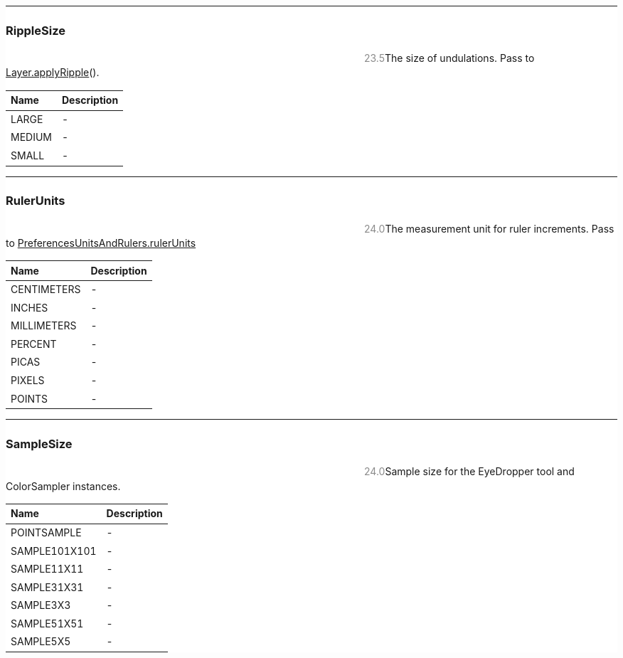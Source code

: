 ___

### RippleSize
<span class="minversion" style="display: block; margin-bottom: -1em; margin-left: 36em; float:left; opacity:0.5;">23.5</span>

The size of undulations.
Pass to [Layer.applyRipple](/ps_reference/classes/layer/#applyripple)().

| Name | Description |
| :------ | :------ |
| LARGE | - |
| MEDIUM | - |
| SMALL | - |

___

### RulerUnits
<span class="minversion" style="display: block; margin-bottom: -1em; margin-left: 36em; float:left; opacity:0.5;">24.0</span>

The measurement unit for ruler increments.
Pass to [PreferencesUnitsAndRulers.rulerUnits](/ps_reference/classes/preferences/preferencesunitsandrulers/#rulerunits)

| Name | Description |
| :------ | :------ |
| CENTIMETERS | - |
| INCHES | - |
| MILLIMETERS | - |
| PERCENT | - |
| PICAS | - |
| PIXELS | - |
| POINTS | - |

___

### SampleSize
<span class="minversion" style="display: block; margin-bottom: -1em; margin-left: 36em; float:left; opacity:0.5;">24.0</span>

Sample size for the EyeDropper tool and ColorSampler instances.

| Name | Description |
| :------ | :------ |
| POINTSAMPLE | - |
| SAMPLE101X101 | - |
| SAMPLE11X11 | - |
| SAMPLE31X31 | - |
| SAMPLE3X3 | - |
| SAMPLE51X51 | - |
| SAMPLE5X5 | - |
